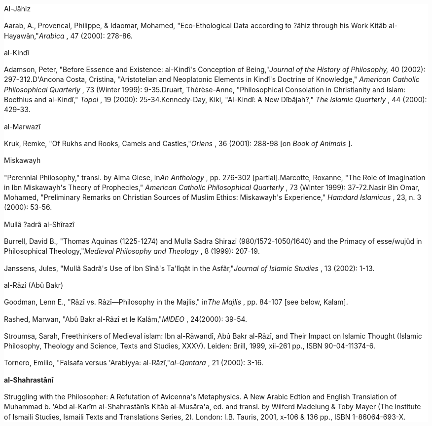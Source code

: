 Al-Jâhiz

Aarab, A., Provencal, Philippe, & Idaomar, Mohamed, "Eco-Ethological
Data according to ?âhiz through his Work Kitâb al-Hayawân,"*Arabica* ,
47 (2000): 278-86.

al-Kindî

Adamson, Peter, "Before Essence and Existence: al-Kindî's Conception of
Being,"*Journal of the History of Philosophy,* 40 (2002):
297-312.D'Ancona Costa, Cristina, "Aristotelian and Neoplatonic Elements
in Kindî's Doctrine of Knowledge," *American Catholic Philosophical
Quarterly* , 73 (Winter 1999): 9-35.Druart, Thérèse-Anne, "Philosophical
Consolation in Christianity and Islam: Boethius and al-Kindî," *Topoi* ,
19 (2000): 25-34.Kennedy-Day, Kiki, "Al-Kindî: A New Dîbâjah?," *The
Islamic Quarterly* , 44 (2000): 429-33.

al-Marwazî

Kruk, Remke, "Of Rukhs and Rooks, Camels and Castles,"*Oriens* , 36
(2001): 288-98 [on *Book of Animals* ].

Miskawayh

"Perennial Philosophy," transl. by Alma Giese, in*An Anthology* , pp.
276-302 [partial].Marcotte, Roxanne, "The Role of Imagination in Ibn
Miskawayh's Theory of Prophecies," *American Catholic Philosophical
Quarterly* , 73 (Winter 1999): 37-72.Nasir Bin Omar, Mohamed,
"Preliminary Remarks on Christian Sources of Muslim Ethics: Miskawayh's
Experience," *Hamdard Islamicus* , 23, n. 3 (2000): 53-56.

Mullâ ?adrâ al-Shîrazî

Burrell, David B., "Thomas Aquinas (1225-1274) and Mulla Sadra Shirazi
(980/1572-1050/1640) and the Primacy of esse/wujûd in Philosophical
Theology,"*Medieval Philosophy and Theology* , 8 (1999): 207-19.

Janssens, Jules, "Mullâ Sadrâ's Use of Ibn Sînâ's Ta'lîqât in the
Asfâr,"*Journal of Islamic Studies* , 13 (2002): 1-13.

al-Râzî (Abû Bakr)

Goodman, Lenn E., "Râzî vs. Râzî—Philosophy in the Majlis," in*The
Majlis* , pp. 84-107 [see below, Kalam].

Rashed, Marwan, "Abû Bakr al-Râzî et le Kalâm,"*MIDEO* , 24(2000):
39-54.

Stroumsa, Sarah, Freethinkers of Medieval islam: Ibn al-Râwandî, Abû
Bakr al-Râzî, and Their Impact on Islamic Thought (Islamic Philosophy,
Theology and Science, Texts and Studies, XXXV). Leiden: Brill, 1999,
xii-261 pp., ISBN 90-04-11374-6.

Tornero, Emilio, "Falsafa versus 'Arabiyya: al-Râzî,"*al-Qantara* , 21
(2000): 3-16.

**al-Shahrastânî**

Struggling with the Philosopher: A Refutation of Avicenna's Metaphysics.
A New Arabic Edtion and English Translation of Muhammad b. 'Abd al-Karîm
al-Shahrastânîs Kitâb al-Musâra'a, ed. and transl. by Wilferd Madelung &
Toby Mayer (The Institute of Ismaili Studies, Ismaili Texts and
Translations Series, 2). London: I.B. Tauris, 2001, x-106 & 136 pp.,
ISBN 1-86064-693-X.
